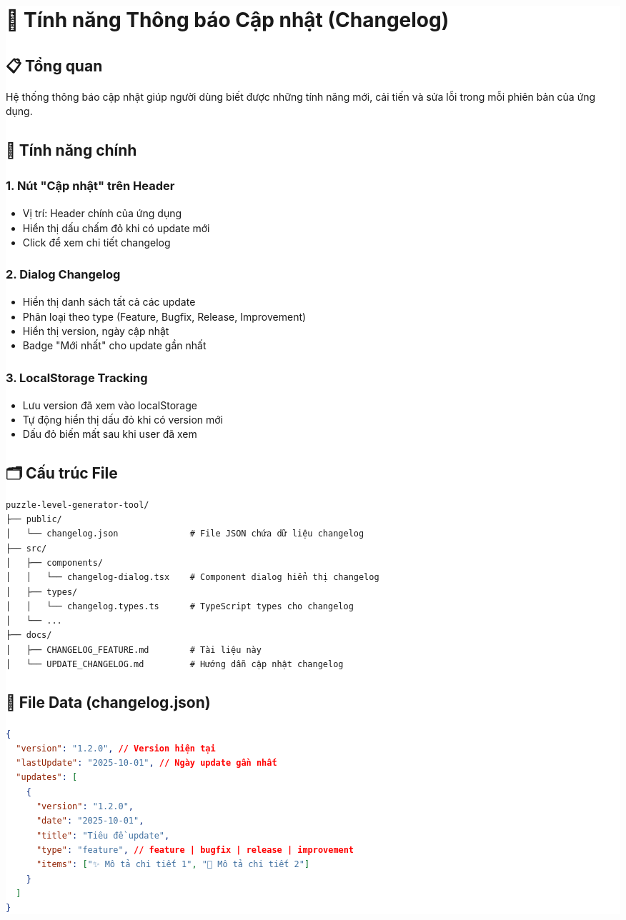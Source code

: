 # 📢 Tính năng Thông báo Cập nhật (Changelog)

## 📋 Tổng quan

Hệ thống thông báo cập nhật giúp người dùng biết được những tính năng mới, cải tiến và sửa lỗi trong mỗi phiên bản của ứng dụng.

## 🎯 Tính năng chính

### 1. **Nút "Cập nhật" trên Header**

- Vị trí: Header chính của ứng dụng
- Hiển thị dấu chấm đỏ khi có update mới
- Click để xem chi tiết changelog

### 2. **Dialog Changelog**

- Hiển thị danh sách tất cả các update
- Phân loại theo type (Feature, Bugfix, Release, Improvement)
- Hiển thị version, ngày cập nhật
- Badge "Mới nhất" cho update gần nhất

### 3. **LocalStorage Tracking**

- Lưu version đã xem vào localStorage
- Tự động hiển thị dấu đỏ khi có version mới
- Dấu đỏ biến mất sau khi user đã xem

## 🗂️ Cấu trúc File

```
puzzle-level-generator-tool/
├── public/
│   └── changelog.json              # File JSON chứa dữ liệu changelog
├── src/
│   ├── components/
│   │   └── changelog-dialog.tsx    # Component dialog hiển thị changelog
│   ├── types/
│   │   └── changelog.types.ts      # TypeScript types cho changelog
│   └── ...
├── docs/
│   ├── CHANGELOG_FEATURE.md        # Tài liệu này
│   └── UPDATE_CHANGELOG.md         # Hướng dẫn cập nhật changelog
```

## 📝 File Data (changelog.json)

```json
{
  "version": "1.2.0", // Version hiện tại
  "lastUpdate": "2025-10-01", // Ngày update gần nhất
  "updates": [
    {
      "version": "1.2.0",
      "date": "2025-10-01",
      "title": "Tiêu đề update",
      "type": "feature", // feature | bugfix | release | improvement
      "items": ["✨ Mô tả chi tiết 1", "🔧 Mô tả chi tiết 2"]
    }
  ]
}
```
